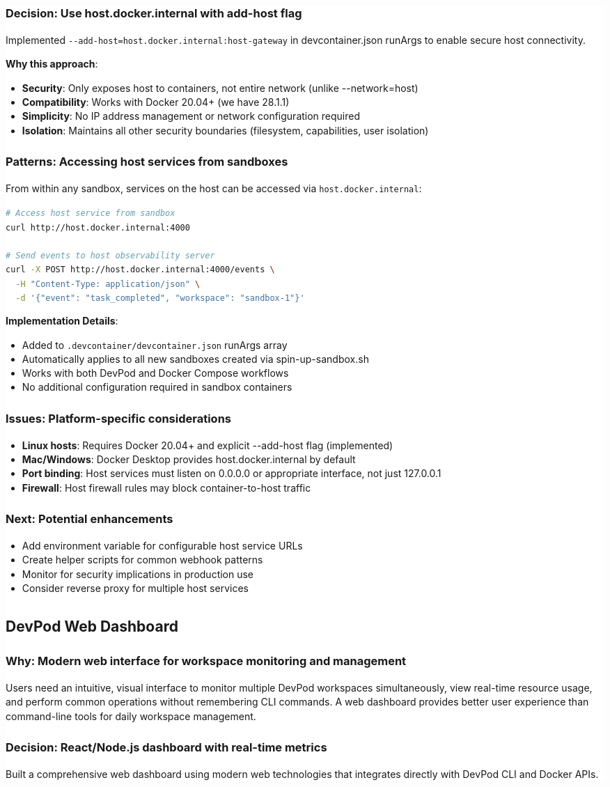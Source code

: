 ### Decision: Use host.docker.internal with add-host flag
Implemented `--add-host=host.docker.internal:host-gateway` in devcontainer.json runArgs to enable secure host connectivity.

**Why this approach**:
- **Security**: Only exposes host to containers, not entire network (unlike --network=host)
- **Compatibility**: Works with Docker 20.04+ (we have 28.1.1)
- **Simplicity**: No IP address management or network configuration required
- **Isolation**: Maintains all other security boundaries (filesystem, capabilities, user isolation)

### Patterns: Accessing host services from sandboxes
From within any sandbox, services on the host can be accessed via `host.docker.internal`:
```bash
# Access host service from sandbox
curl http://host.docker.internal:4000

# Send events to host observability server
curl -X POST http://host.docker.internal:4000/events \
  -H "Content-Type: application/json" \
  -d '{"event": "task_completed", "workspace": "sandbox-1"}'
```

**Implementation Details**:
- Added to `.devcontainer/devcontainer.json` runArgs array
- Automatically applies to all new sandboxes created via spin-up-sandbox.sh
- Works with both DevPod and Docker Compose workflows
- No additional configuration required in sandbox containers

### Issues: Platform-specific considerations
- **Linux hosts**: Requires Docker 20.04+ and explicit --add-host flag (implemented)
- **Mac/Windows**: Docker Desktop provides host.docker.internal by default
- **Port binding**: Host services must listen on 0.0.0.0 or appropriate interface, not just 127.0.0.1
- **Firewall**: Host firewall rules may block container-to-host traffic

### Next: Potential enhancements
- Add environment variable for configurable host service URLs
- Create helper scripts for common webhook patterns
- Monitor for security implications in production use
- Consider reverse proxy for multiple host services

## DevPod Web Dashboard

### Why: Modern web interface for workspace monitoring and management
Users need an intuitive, visual interface to monitor multiple DevPod workspaces simultaneously, view real-time resource usage, and perform common operations without remembering CLI commands. A web dashboard provides better user experience than command-line tools for daily workspace management.

### Decision: React/Node.js dashboard with real-time metrics
Built a comprehensive web dashboard using modern web technologies that integrates directly with DevPod CLI and Docker APIs.
